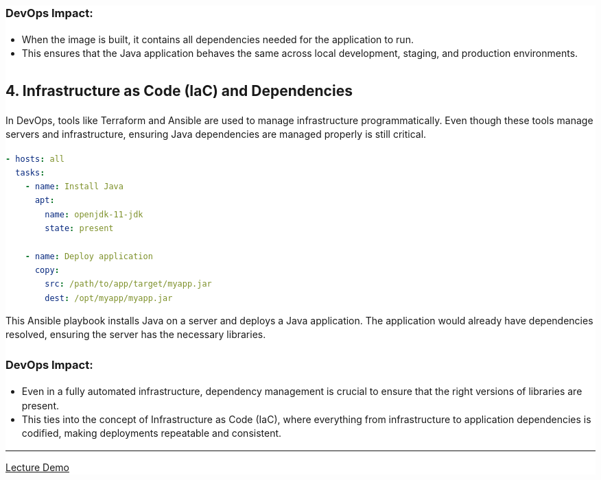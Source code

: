 ### DevOps Impact:
- When the image is built, it contains all dependencies needed for the application to run.
- This ensures that the Java application behaves the same across local development, staging, and production environments.

## 4. Infrastructure as Code (IaC) and Dependencies
In DevOps, tools like Terraform and Ansible are used to manage infrastructure programmatically. 
Even though these tools manage servers and infrastructure, ensuring Java dependencies are managed properly is still critical.
```yaml
- hosts: all
  tasks:
    - name: Install Java
      apt:
        name: openjdk-11-jdk
        state: present

    - name: Deploy application
      copy:
        src: /path/to/app/target/myapp.jar
        dest: /opt/myapp/myapp.jar

```
This Ansible playbook installs Java on a server and deploys a Java application. 
The application would already have dependencies resolved, ensuring the server has the necessary libraries.

### DevOps Impact:
- Even in a fully automated infrastructure, dependency management is crucial to ensure that the right versions of libraries are present.
- This ties into the concept of Infrastructure as Code (IaC), where everything from infrastructure to application dependencies is codified, making deployments repeatable and consistent.

----------------------------------
[Lecture Demo](https://github.com/ADirin/otp1_spring2025_lecture_Demo.git)
